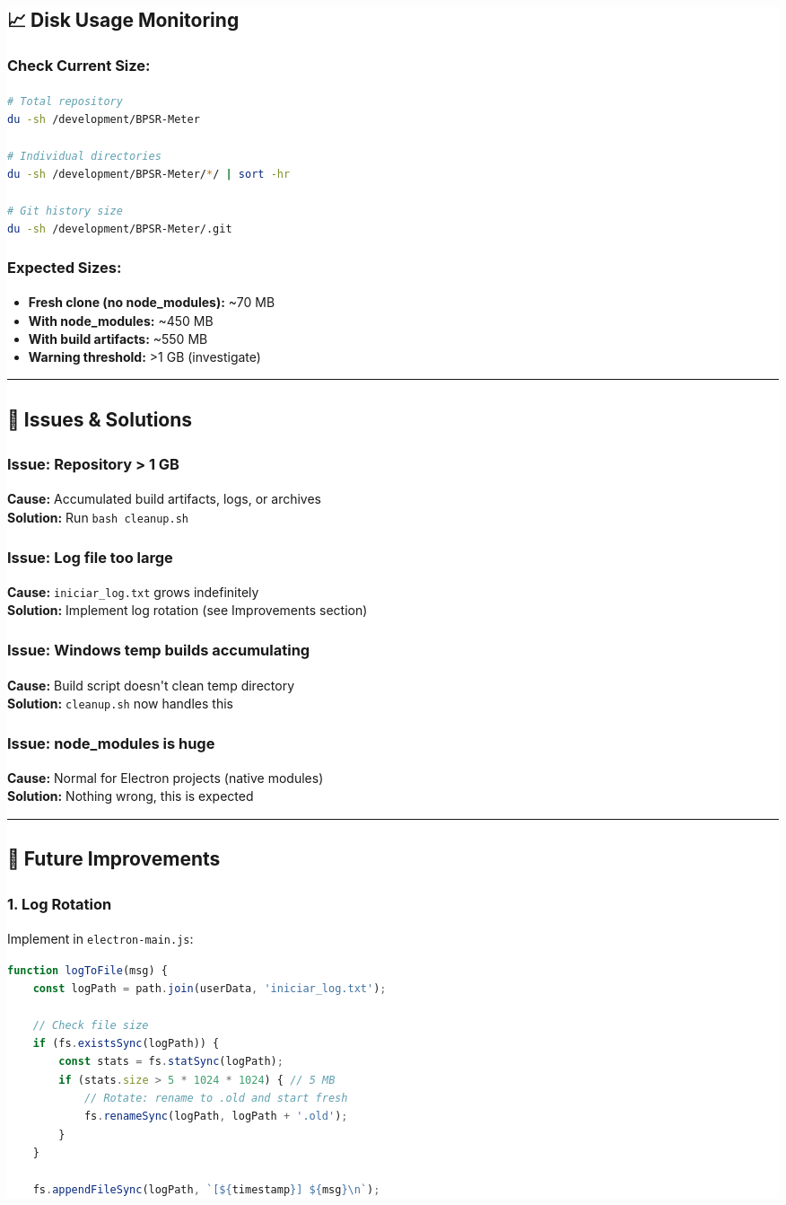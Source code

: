 
## 📈 Disk Usage Monitoring

### Check Current Size:
```bash
# Total repository
du -sh /development/BPSR-Meter

# Individual directories
du -sh /development/BPSR-Meter/*/ | sort -hr

# Git history size
du -sh /development/BPSR-Meter/.git
```

### Expected Sizes:
- **Fresh clone (no node_modules):** ~70 MB
- **With node_modules:** ~450 MB
- **With build artifacts:** ~550 MB
- **Warning threshold:** >1 GB (investigate)

---

## 🚨 Issues & Solutions

### Issue: Repository > 1 GB
**Cause:** Accumulated build artifacts, logs, or archives  
**Solution:** Run `bash cleanup.sh`

### Issue: Log file too large
**Cause:** `iniciar_log.txt` grows indefinitely  
**Solution:** Implement log rotation (see Improvements section)

### Issue: Windows temp builds accumulating
**Cause:** Build script doesn't clean temp directory  
**Solution:** `cleanup.sh` now handles this

### Issue: node_modules is huge
**Cause:** Normal for Electron projects (native modules)  
**Solution:** Nothing wrong, this is expected

---

## 🔮 Future Improvements

### 1. Log Rotation
Implement in `electron-main.js`:
```javascript
function logToFile(msg) {
    const logPath = path.join(userData, 'iniciar_log.txt');
    
    // Check file size
    if (fs.existsSync(logPath)) {
        const stats = fs.statSync(logPath);
        if (stats.size > 5 * 1024 * 1024) { // 5 MB
            // Rotate: rename to .old and start fresh
            fs.renameSync(logPath, logPath + '.old');
        }
    }
    
    fs.appendFileSync(logPath, `[${timestamp}] ${msg}\n`);
```